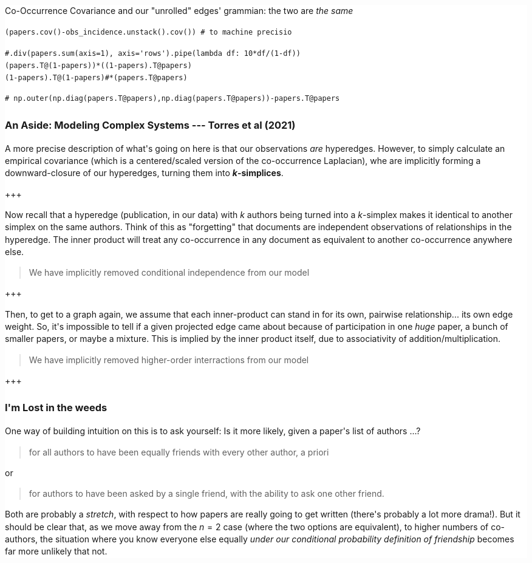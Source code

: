 Co-Occurrence Covariance and our "unrolled" edges' grammian: the two are _the same_

```{code-cell} ipython3
(papers.cov()-obs_incidence.unstack().cov()) # to machine precisio
```

```{code-cell} ipython3
#.div(papers.sum(axis=1), axis='rows').pipe(lambda df: 10*df/(1-df))
(papers.T@(1-papers))*((1-papers).T@papers)
(1-papers).T@(1-papers)#*(papers.T@papers)
```

```{code-cell} ipython3
# np.outer(np.diag(papers.T@papers),np.diag(papers.T@papers))-papers.T@papers
```

### An Aside: Modeling Complex Systems --- Torres et al (2021)

A more precise description of what's going on here is that our observations _are_ hyperedges. 
However, to simply calculate an empirical covariance (which is a centered/scaled version of the co-occurrence Laplacian), whe are implicitly forming a downward-closure of our hyperedges, turning them into **$k$-simplices**.

+++

Now recall that a hyperedge (publication, in our data) with $k$ authors being turned into a $k$-simplex makes it identical to another simplex on the same authors. 
Think of this as "forgetting" that documents are independent observations of relationships in the hyperedge. 
The inner product will treat any co-occurrence in any document as equivalent to another co-occurrence anywhere else. 

> We have implicitly removed conditional independence from our model

+++

Then, to get to a graph again, we assume that each inner-product can stand in for its own, pairwise relationship... its own edge weight. 
So, it's impossible to tell if a given projected edge came about because of participation in one _huge_ paper, a bunch of smaller papers, or maybe a mixture. 
This is implied by the inner product itself, due to associativity of addition/multiplication. 

> We have implicitly removed higher-order interractions from our model

+++

### I'm Lost in the weeds

One way of building intuition on this is to ask yourself: Is it more likely, given a paper's list of authors ...?
> for all authors to have been equally friends with every other author, a priori

or

> for authors to have been asked by a single friend, with the ability to ask one other friend. 

Both are probably a _stretch_, with respect to how papers are really going to get written (there's probably a lot more drama!). 
But it should be clear that, as we move away from the $n=2$ case (where the two options are equivalent), to higher numbers of co-authors, the situation where you know everyone else equally _under our conditional probability definition of friendship_ becomes far more unlikely that not.
